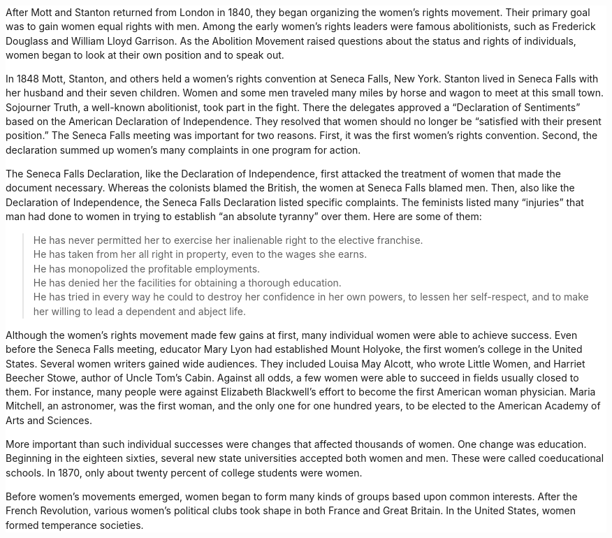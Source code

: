 After Mott and Stanton returned from London in 1840, they began organizing the women’s rights movement. Their primary goal was to gain women equal rights with men. Among the early women’s rights leaders were famous abolitionists, such as Frederick Douglass and William Lloyd Garrison. As the Abolition Movement raised questions about the status and rights of individuals, women began to look at their own position and to speak out.
</p>
<p>
In 1848 Mott, Stanton, and others held a women’s rights convention at Seneca Falls, New York. Stanton lived in Seneca Falls with her husband and their seven children. Women and some men traveled many miles by horse and wagon to meet at this small town. Sojourner Truth, a well-known abolitionist, took part in the fight. There the delegates approved a “Declaration of Sentiments” based on the American Declaration of Independence. They resolved that women should no longer be “satisfied with their present position.” The Seneca Falls meeting was important for two reasons. First, it was the first women’s rights convention. Second, the declaration summed up women’s many complaints in one program for action.
</p>
<p>
The Seneca Falls Declaration, like the Declaration of Independence, first attacked the treatment of women that made the document necessary. Whereas the colonists blamed the British, the women at Seneca Falls blamed men. Then, also like the Declaration of Independence, the Seneca Falls Declaration listed specific complaints. The feminists listed many “injuries” that man had done to women in trying to establish “an absolute tyranny” over them. Here are some of them:
</p>
<blockquote>
<dl>
<dt>
He has never permitted her to exercise her inalienable right to the elective franchise.
<dt>
He has taken from her all right in property, even to the wages she earns.
<dt>
He has monopolized the profitable employments.
<dt>
He has denied her the facilities for obtaining a thorough education.
<dt>
He has tried in every way he could to destroy her confidence in her own powers, to lessen her self-respect, and to make her willing to lead a dependent and abject life.
</dt>
</dt>
</dt>
</dt>
</dt>
</dl>
</blockquote>
Although the women’s rights movement made few gains at first, many individual women were able to achieve success. Even before the Seneca Falls meeting, educator Mary Lyon had established Mount Holyoke, the first women’s college in the United States. Several women writers gained wide audiences. They included Louisa May Alcott, who wrote Little Women, and Harriet Beecher Stowe, author of Uncle Tom’s Cabin. Against all odds, a few women were able to succeed in fields usually closed to them. For instance, many people were against Elizabeth Blackwell’s effort to become the first American woman physician. Maria Mitchell, an astronomer, was the first woman, and the only one for one hundred years, to be elected to the American Academy of Arts and Sciences.
<p>
More important than such individual successes were changes that affected thousands of women. One change was education. Beginning in the eighteen sixties, several new state universities accepted both women and men. These were called coeducational schools. In 1870, only about twenty percent of college students were women.
</p>
<p>
Before women’s movements emerged, women began to form many kinds of groups based upon common interests. After the French Revolution, various women’s political clubs took shape in both France and Great Britain. In the United States, women formed temperance societies.
</p>
<p>